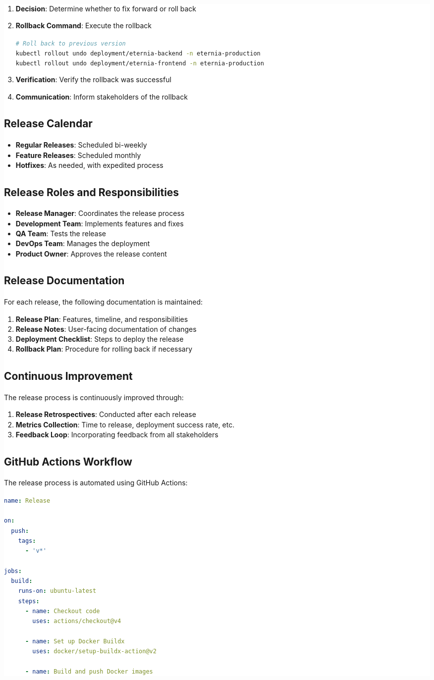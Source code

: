 1. **Decision**: Determine whether to fix forward or roll back
2. **Rollback Command**: Execute the rollback
   ```bash
   # Roll back to previous version
   kubectl rollout undo deployment/eternia-backend -n eternia-production
   kubectl rollout undo deployment/eternia-frontend -n eternia-production
   ```

3. **Verification**: Verify the rollback was successful
4. **Communication**: Inform stakeholders of the rollback

## Release Calendar

- **Regular Releases**: Scheduled bi-weekly
- **Feature Releases**: Scheduled monthly
- **Hotfixes**: As needed, with expedited process

## Release Roles and Responsibilities

- **Release Manager**: Coordinates the release process
- **Development Team**: Implements features and fixes
- **QA Team**: Tests the release
- **DevOps Team**: Manages the deployment
- **Product Owner**: Approves the release content

## Release Documentation

For each release, the following documentation is maintained:

1. **Release Plan**: Features, timeline, and responsibilities
2. **Release Notes**: User-facing documentation of changes
3. **Deployment Checklist**: Steps to deploy the release
4. **Rollback Plan**: Procedure for rolling back if necessary

## Continuous Improvement

The release process is continuously improved through:

1. **Release Retrospectives**: Conducted after each release
2. **Metrics Collection**: Time to release, deployment success rate, etc.
3. **Feedback Loop**: Incorporating feedback from all stakeholders

## GitHub Actions Workflow

The release process is automated using GitHub Actions:

```yaml
name: Release

on:
  push:
    tags:
      - 'v*'

jobs:
  build:
    runs-on: ubuntu-latest
    steps:
      - name: Checkout code
        uses: actions/checkout@v4
        
      - name: Set up Docker Buildx
        uses: docker/setup-buildx-action@v2
        
      - name: Build and push Docker images
```